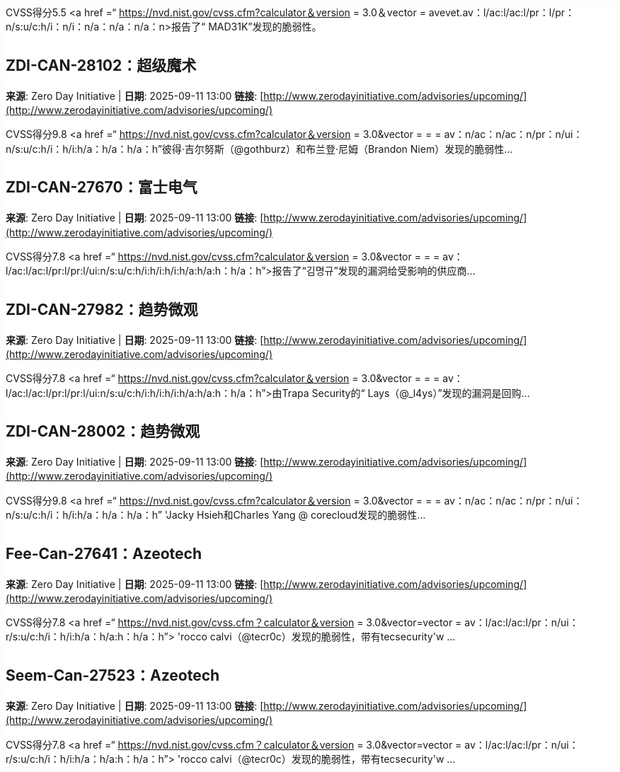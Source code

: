 CVSS得分5.5 <a href =“ https://nvd.nist.gov/cvss.cfm?calculator＆version = 3.0＆vector = avevet.av：l/ac:l/ac:l/pr：l/pr：n/s:u/c:h/i：n/i：n/a：n/a：n/a：n>报告了“ MAD31K”发现的脆弱性。

## ZDI-CAN-28102：超级魔术
**来源**: Zero Day Initiative  |  **日期**: 2025-09-11 13:00
**链接**: [http://www.zerodayinitiative.com/advisories/upcoming/](http://www.zerodayinitiative.com/advisories/upcoming/)

CVSS得分9.8 <a href =“ https://nvd.nist.gov/cvss.cfm?calculator＆version = 3.0&vector = = = av：n/ac：n/ac：n/pr：n/ui：n/s:u/c:h/i：h/i:h/a：h/a：h/a：h”彼得·吉尔努斯（@gothburz）和布兰登·尼姆（Brandon Niem）发现的脆弱性...

## ZDI-CAN-27670：富士电气
**来源**: Zero Day Initiative  |  **日期**: 2025-09-11 13:00
**链接**: [http://www.zerodayinitiative.com/advisories/upcoming/](http://www.zerodayinitiative.com/advisories/upcoming/)

CVSS得分7.8 <a href =“ https://nvd.nist.gov/cvss.cfm?calculator＆version = 3.0&vector = = = av：l/ac:l/ac:l/pr:l/pr:l/ui:n/s:u/c:h/i:h/i:h/i:h/a:h/a:h：h/a：h”>报告了“김명규”发现的漏洞给受影响的供应商...

## ZDI-CAN-27982：趋势微观
**来源**: Zero Day Initiative  |  **日期**: 2025-09-11 13:00
**链接**: [http://www.zerodayinitiative.com/advisories/upcoming/](http://www.zerodayinitiative.com/advisories/upcoming/)

CVSS得分7.8 <a href =“ https://nvd.nist.gov/cvss.cfm?calculator＆version = 3.0&vector = = = av：l/ac:l/ac:l/pr:l/pr:l/ui:n/s:u/c:h/i:h/i:h/i:h/a:h/a:h：h/a：h”>由Trapa Security的“ Lays（@_l4ys）”发现的漏洞是回购...

## ZDI-CAN-28002：趋势微观
**来源**: Zero Day Initiative  |  **日期**: 2025-09-11 13:00
**链接**: [http://www.zerodayinitiative.com/advisories/upcoming/](http://www.zerodayinitiative.com/advisories/upcoming/)

CVSS得分9.8 <a href =“ https://nvd.nist.gov/cvss.cfm?calculator＆version = 3.0&vector = = = av：n/ac：n/ac：n/pr：n/ui：n/s:u/c:h/i：h/i:h/a：h/a：h/a：h” 'Jacky Hsieh和Charles Yang @ corecloud发现的脆弱性...

## Fee-Can-27641：Azeotech
**来源**: Zero Day Initiative  |  **日期**: 2025-09-11 13:00
**链接**: [http://www.zerodayinitiative.com/advisories/upcoming/](http://www.zerodayinitiative.com/advisories/upcoming/)

CVSS得分7.8 <a href =“ https://nvd.nist.gov/cvss.cfm？calculator＆version = 3.0&vector=vector = av：l/ac:l/ac:l/pr：n/ui：r/s:u/c:h/i：h/i:h/a：h/a:h：h/a：h”> 'rocco calvi（@tecr0c）发现的脆弱性，带有tecsecurity'w ...

## Seem-Can-27523：Azeotech
**来源**: Zero Day Initiative  |  **日期**: 2025-09-11 13:00
**链接**: [http://www.zerodayinitiative.com/advisories/upcoming/](http://www.zerodayinitiative.com/advisories/upcoming/)

CVSS得分7.8 <a href =“ https://nvd.nist.gov/cvss.cfm？calculator＆version = 3.0&vector=vector = av：l/ac:l/ac:l/pr：n/ui：r/s:u/c:h/i：h/i:h/a：h/a:h：h/a：h”> 'rocco calvi（@tecr0c）发现的脆弱性，带有tecsecurity'w ...
